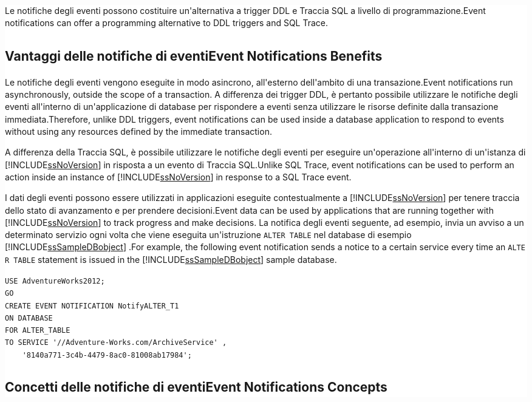  <span data-ttu-id="6158e-108">Le notifiche degli eventi possono costituire un'alternativa a trigger DDL e Traccia SQL a livello di programmazione.</span><span class="sxs-lookup"><span data-stu-id="6158e-108">Event notifications can offer a programming alternative to DDL triggers and SQL Trace.</span></span>  
  
## <a name="event-notifications-benefits"></a><span data-ttu-id="6158e-109">Vantaggi delle notifiche di eventi</span><span class="sxs-lookup"><span data-stu-id="6158e-109">Event Notifications Benefits</span></span>  
 <span data-ttu-id="6158e-110">Le notifiche degli eventi vengono eseguite in modo asincrono, all'esterno dell'ambito di una transazione.</span><span class="sxs-lookup"><span data-stu-id="6158e-110">Event notifications run asynchronously, outside the scope of a transaction.</span></span> <span data-ttu-id="6158e-111">A differenza dei trigger DDL, è pertanto possibile utilizzare le notifiche degli eventi all'interno di un'applicazione di database per rispondere a eventi senza utilizzare le risorse definite dalla transazione immediata.</span><span class="sxs-lookup"><span data-stu-id="6158e-111">Therefore, unlike DDL triggers, event notifications can be used inside a database application to respond to events without using any resources defined by the immediate transaction.</span></span>  
  
 <span data-ttu-id="6158e-112">A differenza della Traccia SQL, è possibile utilizzare le notifiche degli eventi per eseguire un'operazione all'interno di un'istanza di [!INCLUDE[ssNoVersion](../../includes/ssnoversion-md.md)] in risposta a un evento di Traccia SQL.</span><span class="sxs-lookup"><span data-stu-id="6158e-112">Unlike SQL Trace, event notifications can be used to perform an action inside an instance of [!INCLUDE[ssNoVersion](../../includes/ssnoversion-md.md)] in response to a SQL Trace event.</span></span>  
  
 <span data-ttu-id="6158e-113">I dati degli eventi possono essere utilizzati in applicazioni eseguite contestualmente a [!INCLUDE[ssNoVersion](../../includes/ssnoversion-md.md)] per tenere traccia dello stato di avanzamento e per prendere decisioni.</span><span class="sxs-lookup"><span data-stu-id="6158e-113">Event data can be used by applications that are running together with [!INCLUDE[ssNoVersion](../../includes/ssnoversion-md.md)] to track progress and make decisions.</span></span> <span data-ttu-id="6158e-114">La notifica degli eventi seguente, ad esempio, invia un avviso a un determinato servizio ogni volta che viene eseguita un'istruzione `ALTER TABLE` nel database di esempio [!INCLUDE[ssSampleDBobject](../../includes/sssampledbobject-md.md)] .</span><span class="sxs-lookup"><span data-stu-id="6158e-114">For example, the following event notification sends a notice to a certain service every time an `ALTER TABLE` statement is issued in the [!INCLUDE[ssSampleDBobject](../../includes/sssampledbobject-md.md)] sample database.</span></span>  
  
```  
USE AdventureWorks2012;  
GO  
CREATE EVENT NOTIFICATION NotifyALTER_T1  
ON DATABASE  
FOR ALTER_TABLE  
TO SERVICE '//Adventure-Works.com/ArchiveService' ,  
    '8140a771-3c4b-4479-8ac0-81008ab17984';  
```  
  
## <a name="event-notifications-concepts"></a><span data-ttu-id="6158e-115">Concetti delle notifiche di eventi</span><span class="sxs-lookup"><span data-stu-id="6158e-115">Event Notifications Concepts</span></span>  